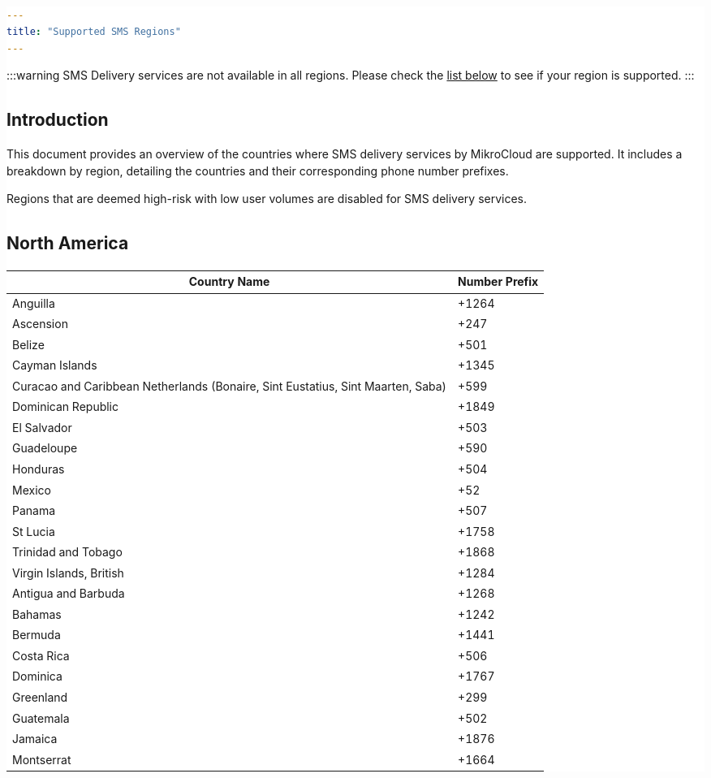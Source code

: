 ```yaml
---
title: "Supported SMS Regions"
---
```


:::warning
SMS Delivery services are not available in all regions. Please check the [list below](#unsupported-regions-and-services)
to see if your region is supported.
:::

## Introduction

This document provides an overview of the countries where SMS delivery services by MikroCloud are supported. It includes
a breakdown by region, detailing the countries and their corresponding phone number prefixes.

Regions that are deemed high-risk with low user volumes are disabled for SMS delivery services.

## North America

| Country Name                                                                    | Number Prefix          |
|---------------------------------------------------------------------------------|------------------------|
| Anguilla                                                                        | +1264                  |
| Ascension                                                                       | +247                   |
| Belize                                                                          | +501                   |
| Cayman Islands                                                                  | +1345                  |
| Curacao and Caribbean Netherlands (Bonaire, Sint Eustatius, Sint Maarten, Saba) | +599                   |
| Dominican Republic                                                              | +1849                  |
| El Salvador                                                                     | +503                   |
| Guadeloupe                                                                      | +590                   |
| Honduras                                                                        | +504                   |
| Mexico                                                                          | +52                    |
| Panama                                                                          | +507                   |
| St Lucia                                                                        | +1758                  |
| Trinidad and Tobago                                                             | +1868                  |
| Virgin Islands, British                                                         | +1284                  |
| Antigua and Barbuda                                                             | +1268                  |
| Bahamas                                                                         | +1242                  |
| Bermuda                                                                         | +1441                  |
| Costa Rica                                                                      | +506                   |
| Dominica                                                                        | +1767                  |
| Greenland                                                                       | +299                   |
| Guatemala                                                                       | +502                   |
| Jamaica                                                                         | +1876                  |
| Montserrat                                                                      | +1664                  |